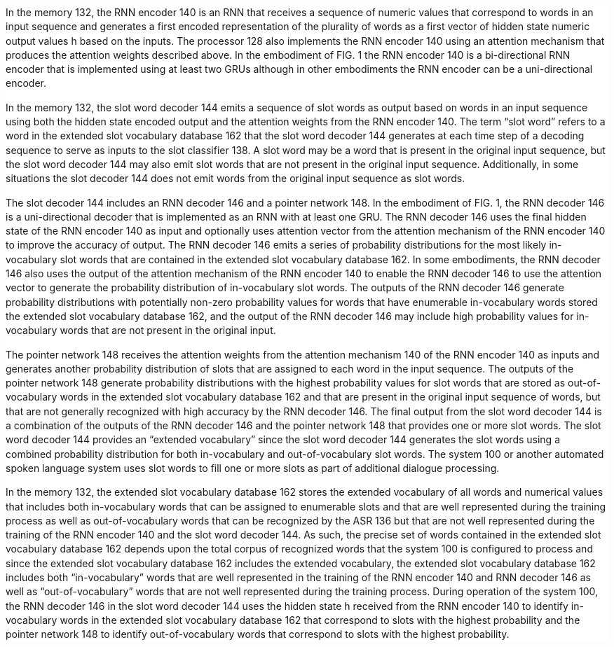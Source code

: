 In the memory 132, the RNN encoder 140 is an RNN that receives a sequence of numeric values that correspond to words in an input sequence and generates a first encoded representation of the plurality of words as a first vector of hidden state numeric output values h based on the inputs. The processor 128 also implements the RNN encoder 140 using an attention mechanism that produces the attention weights described above. In the embodiment of FIG. 1 the RNN encoder 140 is a bi-directional RNN encoder that is implemented using at least two GRUs although in other embodiments the RNN encoder can be a uni-directional encoder.

In the memory 132, the slot word decoder 144 emits a sequence of slot words as output based on words in an input sequence using both the hidden state encoded output and the attention weights from the RNN encoder 140. The term “slot word” refers to a word in the extended slot vocabulary database 162 that the slot word decoder 144 generates at each time step of a decoding sequence to serve as inputs to the slot classifier 138. A slot word may be a word that is present in the original input sequence, but the slot word decoder 144 may also emit slot words that are not present in the original input sequence. Additionally, in some situations the slot decoder 144 does not emit words from the original input sequence as slot words.

The slot decoder 144 includes an RNN decoder 146 and a pointer network 148. In the embodiment of FIG. 1, the RNN decoder 146 is a uni-directional decoder that is implemented as an RNN with at least one GRU. The RNN decoder 146 uses the final hidden state of the RNN encoder 140 as input and optionally uses attention vector from the attention mechanism of the RNN encoder 140 to improve the accuracy of output. The RNN decoder 146 emits a series of probability distributions for the most likely in-vocabulary slot words that are contained in the extended slot vocabulary database 162. In some embodiments, the RNN decoder 146 also uses the output of the attention mechanism of the RNN encoder 140 to enable the RNN decoder 146 to use the attention vector to generate the probability distribution of in-vocabulary slot words. The outputs of the RNN decoder 146 generate probability distributions with potentially non-zero probability values for words that have enumerable in-vocabulary words stored the extended slot vocabulary database 162, and the output of the RNN decoder 146 may include high probability values for in-vocabulary words that are not present in the original input.

The pointer network 148 receives the attention weights from the attention mechanism 140 of the RNN encoder 140 as inputs and generates another probability distribution of slots that are assigned to each word in the input sequence. The outputs of the pointer network 148 generate probability distributions with the highest probability values for slot words that are stored as out-of-vocabulary words in the extended slot vocabulary database 162 and that are present in the original input sequence of words, but that are not generally recognized with high accuracy by the RNN decoder 146. The final output from the slot word decoder 144 is a combination of the outputs of the RNN decoder 146 and the pointer network 148 that provides one or more slot words. The slot word decoder 144 provides an “extended vocabulary” since the slot word decoder 144 generates the slot words using a combined probability distribution for both in-vocabulary and out-of-vocabulary slot words. The system 100 or another automated spoken language system uses slot words to fill one or more slots as part of additional dialogue processing.

In the memory 132, the extended slot vocabulary database 162 stores the extended vocabulary of all words and numerical values that includes both in-vocabulary words that can be assigned to enumerable slots and that are well represented during the training process as well as out-of-vocabulary words that can be recognized by the ASR 136 but that are not well represented during the training of the RNN encoder 140 and the slot word decoder 144. As such, the precise set of words contained in the extended slot vocabulary database 162 depends upon the total corpus of recognized words that the system 100 is configured to process and since the extended slot vocabulary database 162 includes the extended vocabulary, the extended slot vocabulary database 162 includes both “in-vocabulary” words that are well represented in the training of the RNN encoder 140 and RNN decoder 146 as well as “out-of-vocabulary” words that are not well represented during the training process. During operation of the system 100, the RNN decoder 146 in the slot word decoder 144 uses the hidden state h received from the RNN encoder 140 to identify in-vocabulary words in the extended slot vocabulary database 162 that correspond to slots with the highest probability and the pointer network 148 to identify out-of-vocabulary words that correspond to slots with the highest probability.
